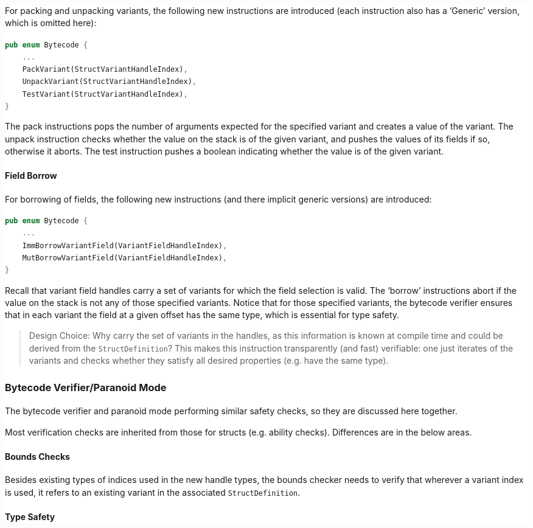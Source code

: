 For packing and unpacking variants, the following new instructions are introduced (each instruction also has a ‘Generic’ version, which is omitted here):

```rust
pub enum Bytecode {
    ...
    PackVariant(StructVariantHandleIndex),
    UnpackVariant(StructVariantHandleIndex),
    TestVariant(StructVariantHandleIndex),
}
```

The pack instructions pops the number of arguments expected for the specified variant and creates a value of the variant. The unpack instruction checks whether the value on the stack is of the given variant, and pushes the values of its fields if so, otherwise it aborts. The test instruction pushes a boolean indicating whether the value is of the given variant.

#### Field Borrow

For borrowing of fields, the following new instructions (and there implicit generic versions) are introduced:

```rust
pub enum Bytecode {
    ...
    ImmBorrowVariantField(VariantFieldHandleIndex),
    MutBorrowVariantField(VariantFieldHandleIndex),    
}
```

Recall that variant field handles carry a set of variants for which the field selection is valid. The ‘borrow’ instructions abort if the value on the stack is not any of those specified variants. Notice that for those specified variants, the bytecode verifier ensures that in each variant the field at a given offset has the same type, which is essential for type safety.

> Design Choice: Why carry the set of variants in the handles, as this information is known at compile time and could be derived from the `StructDefinition`? This makes this instruction transparently (and fast) verifiable: one just iterates of the variants and checks whether they satisfy all desired properties (e.g. have the same type).
 
### Bytecode Verifier/Paranoid Mode

The bytecode verifier and paranoid mode performing similar safety checks, so they are discussed here together.

Most verification checks are inherited from those for structs (e.g. ability checks). Differences are in the below areas.

#### Bounds Checks

Besides existing types of indices used in the new handle types, the bounds checker needs to verify that wherever a variant index is used, it refers to an existing variant in the associated `StructDefinition`.

#### Type Safety
